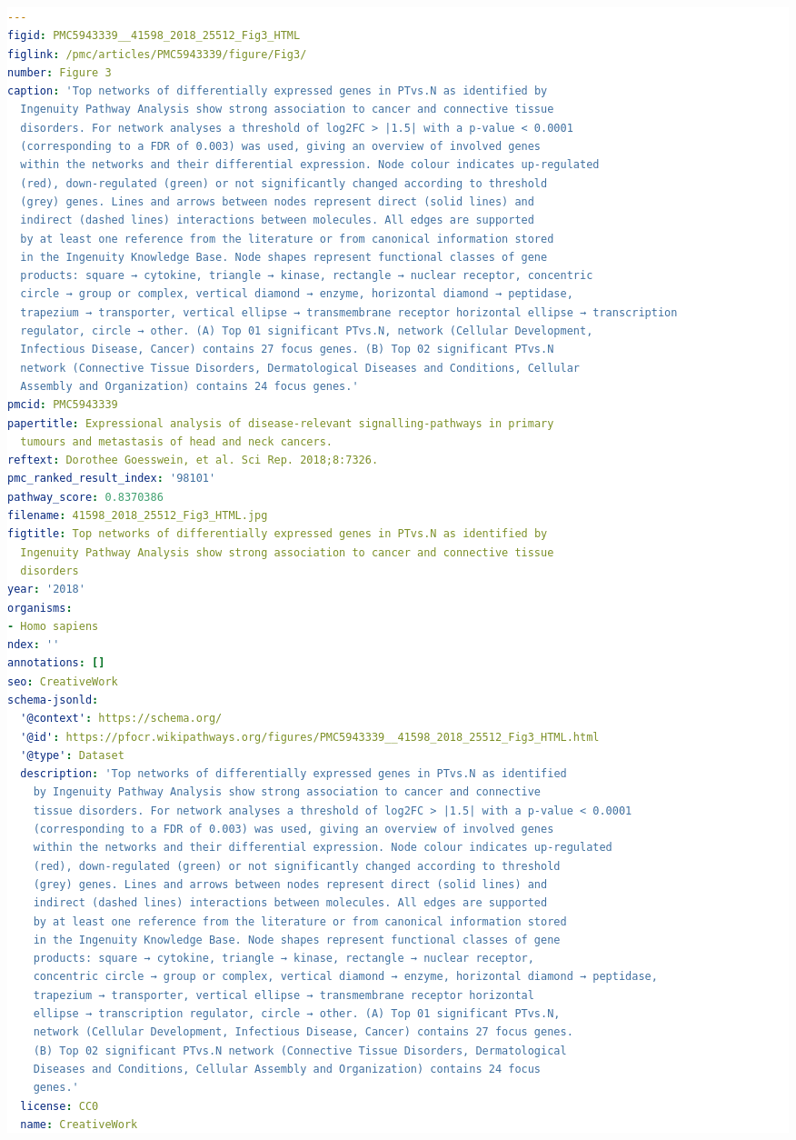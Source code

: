 ```yaml
---
figid: PMC5943339__41598_2018_25512_Fig3_HTML
figlink: /pmc/articles/PMC5943339/figure/Fig3/
number: Figure 3
caption: 'Top networks of differentially expressed genes in PTvs.N as identified by
  Ingenuity Pathway Analysis show strong association to cancer and connective tissue
  disorders. For network analyses a threshold of log2FC > |1.5| with a p-value < 0.0001
  (corresponding to a FDR of 0.003) was used, giving an overview of involved genes
  within the networks and their differential expression. Node colour indicates up-regulated
  (red), down-regulated (green) or not significantly changed according to threshold
  (grey) genes. Lines and arrows between nodes represent direct (solid lines) and
  indirect (dashed lines) interactions between molecules. All edges are supported
  by at least one reference from the literature or from canonical information stored
  in the Ingenuity Knowledge Base. Node shapes represent functional classes of gene
  products: square → cytokine, triangle → kinase, rectangle → nuclear receptor, concentric
  circle → group or complex, vertical diamond → enzyme, horizontal diamond → peptidase,
  trapezium → transporter, vertical ellipse → transmembrane receptor horizontal ellipse → transcription
  regulator, circle → other. (A) Top 01 significant PTvs.N, network (Cellular Development,
  Infectious Disease, Cancer) contains 27 focus genes. (B) Top 02 significant PTvs.N
  network (Connective Tissue Disorders, Dermatological Diseases and Conditions, Cellular
  Assembly and Organization) contains 24 focus genes.'
pmcid: PMC5943339
papertitle: Expressional analysis of disease-relevant signalling-pathways in primary
  tumours and metastasis of head and neck cancers.
reftext: Dorothee Goesswein, et al. Sci Rep. 2018;8:7326.
pmc_ranked_result_index: '98101'
pathway_score: 0.8370386
filename: 41598_2018_25512_Fig3_HTML.jpg
figtitle: Top networks of differentially expressed genes in PTvs.N as identified by
  Ingenuity Pathway Analysis show strong association to cancer and connective tissue
  disorders
year: '2018'
organisms:
- Homo sapiens
ndex: ''
annotations: []
seo: CreativeWork
schema-jsonld:
  '@context': https://schema.org/
  '@id': https://pfocr.wikipathways.org/figures/PMC5943339__41598_2018_25512_Fig3_HTML.html
  '@type': Dataset
  description: 'Top networks of differentially expressed genes in PTvs.N as identified
    by Ingenuity Pathway Analysis show strong association to cancer and connective
    tissue disorders. For network analyses a threshold of log2FC > |1.5| with a p-value < 0.0001
    (corresponding to a FDR of 0.003) was used, giving an overview of involved genes
    within the networks and their differential expression. Node colour indicates up-regulated
    (red), down-regulated (green) or not significantly changed according to threshold
    (grey) genes. Lines and arrows between nodes represent direct (solid lines) and
    indirect (dashed lines) interactions between molecules. All edges are supported
    by at least one reference from the literature or from canonical information stored
    in the Ingenuity Knowledge Base. Node shapes represent functional classes of gene
    products: square → cytokine, triangle → kinase, rectangle → nuclear receptor,
    concentric circle → group or complex, vertical diamond → enzyme, horizontal diamond → peptidase,
    trapezium → transporter, vertical ellipse → transmembrane receptor horizontal
    ellipse → transcription regulator, circle → other. (A) Top 01 significant PTvs.N,
    network (Cellular Development, Infectious Disease, Cancer) contains 27 focus genes.
    (B) Top 02 significant PTvs.N network (Connective Tissue Disorders, Dermatological
    Diseases and Conditions, Cellular Assembly and Organization) contains 24 focus
    genes.'
  license: CC0
  name: CreativeWork
```
